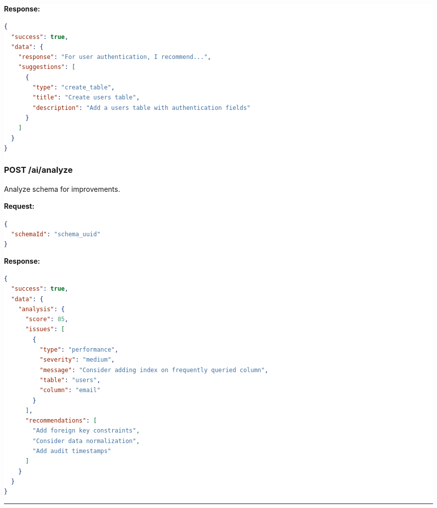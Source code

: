 **Response:**
```json
{
  "success": true,
  "data": {
    "response": "For user authentication, I recommend...",
    "suggestions": [
      {
        "type": "create_table",
        "title": "Create users table",
        "description": "Add a users table with authentication fields"
      }
    ]
  }
}
```

### POST /ai/analyze
Analyze schema for improvements.

**Request:**
```json
{
  "schemaId": "schema_uuid"
}
```

**Response:**
```json
{
  "success": true,
  "data": {
    "analysis": {
      "score": 85,
      "issues": [
        {
          "type": "performance",
          "severity": "medium",
          "message": "Consider adding index on frequently queried column",
          "table": "users",
          "column": "email"
        }
      ],
      "recommendations": [
        "Add foreign key constraints",
        "Consider data normalization",
        "Add audit timestamps"
      ]
    }
  }
}
```

---